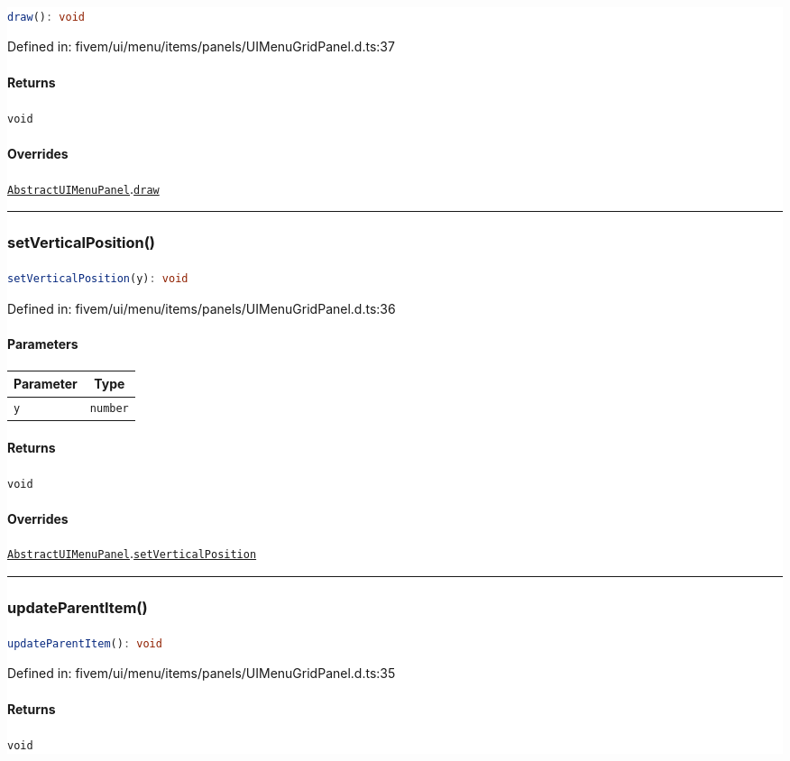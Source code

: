 ```ts
draw(): void
```

Defined in: fivem/ui/menu/items/panels/UIMenuGridPanel.d.ts:37

#### Returns

`void`

#### Overrides

[`AbstractUIMenuPanel`](AbstractUIMenuPanel.md).[`draw`](AbstractUIMenuPanel.md#draw)

***

### setVerticalPosition()

```ts
setVerticalPosition(y): void
```

Defined in: fivem/ui/menu/items/panels/UIMenuGridPanel.d.ts:36

#### Parameters

| Parameter | Type |
| ------ | ------ |
| `y` | `number` |

#### Returns

`void`

#### Overrides

[`AbstractUIMenuPanel`](AbstractUIMenuPanel.md).[`setVerticalPosition`](AbstractUIMenuPanel.md#setverticalposition)

***

### updateParentItem()

```ts
updateParentItem(): void
```

Defined in: fivem/ui/menu/items/panels/UIMenuGridPanel.d.ts:35

#### Returns

`void`
